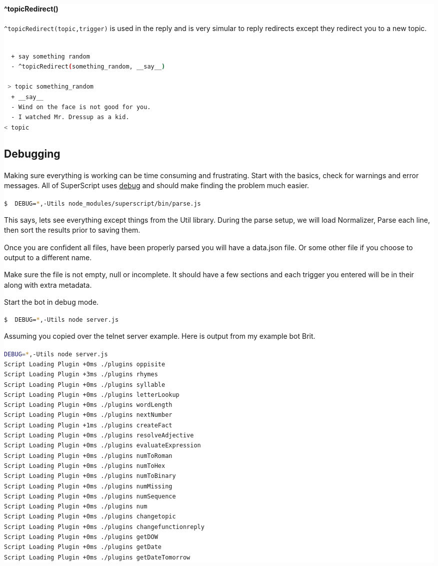 #### ^topicRedirect()

`^topicRedirect(topic,trigger)` is used in the reply and is very simular to reply redirects except they redirect you to a new topic.

```sh

  + say something random
  - ^topicRedirect(something_random, __say__)

 > topic something_random
  + __say__
  - Wind on the face is not good for you.
  - I watched Mr. Dressup as a kid.
< topic

```

<a class="doc-anchor" name="debug"></a>
## Debugging

Making sure everything is working can be time consuming and frustrating. Start with the basics, check for warnings and error messages. All of SuperScript uses [debug](https://github.com/visionmedia/debug) and should make finding the problem much easier.

```sh
$  DEBUG=*,-Utils node_modules/superscript/bin/parse.js 
```

This says, lets see everything except things from the Util library. During the parse setup, we will load Normalizer, Parse each line, then sort the results prior to saving them.

Once you are confident all files, have been properly parsed you will have a data.json file. Or some other file if you choose to output to a different name.

Make sure the file is not empty, null or incomplete. It should have a few sections and each trigger you entered will be in their along with extra metadata.

Start the bot in debug mode.

```sh
$  DEBUG=*,-Utils node server.js
```
Assuming you copied over the telnet server example.
Here is output from my example bot Brit.

```sh
DEBUG=*,-Utils node server.js 
Script Loading Plugin +0ms ./plugins oppisite
Script Loading Plugin +3ms ./plugins rhymes
Script Loading Plugin +0ms ./plugins syllable
Script Loading Plugin +0ms ./plugins letterLookup
Script Loading Plugin +0ms ./plugins wordLength
Script Loading Plugin +0ms ./plugins nextNumber
Script Loading Plugin +1ms ./plugins createFact
Script Loading Plugin +0ms ./plugins resolveAdjective
Script Loading Plugin +0ms ./plugins evaluateExpression
Script Loading Plugin +0ms ./plugins numToRoman
Script Loading Plugin +0ms ./plugins numToHex
Script Loading Plugin +0ms ./plugins numToBinary
Script Loading Plugin +0ms ./plugins numMissing
Script Loading Plugin +0ms ./plugins numSequence
Script Loading Plugin +0ms ./plugins num
Script Loading Plugin +0ms ./plugins changetopic
Script Loading Plugin +0ms ./plugins changefunctionreply
Script Loading Plugin +0ms ./plugins getDOW
Script Loading Plugin +0ms ./plugins getDate
Script Loading Plugin +0ms ./plugins getDateTomorrow
```